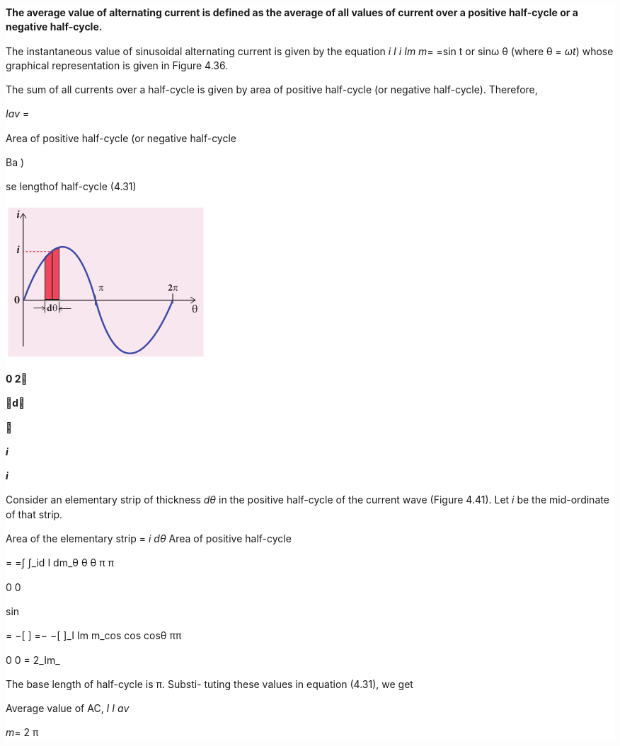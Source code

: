 **The average value of alternating current is defined as the average of all values of current over a positive half-cycle or a negative half-cycle.**  

The instantaneous value of sinusoidal alternating current is given by the equation _i I i Im m_\= =sin t or sinω θ (where θ = _ωt_) whose graphical representation is given in Figure 4.36.

The sum of all currents over a half-cycle is given by area of positive half-cycle (or negative half-cycle). Therefore,

_Iav_ \=

Area of positive half-cycle (or negative half-cycle

Ba )

se lengthof half-cycle (4.31)

![Sine wave of an alternating current](4.36.png "")

**0 2**

**d**



**_i_**

**_i_**

Consider an elementary strip of thickness _dθ_ in the positive half-cycle of the current wave (Figure 4.41). Let _i_ be the mid-ordinate of that strip.

Area of the elementary strip = _i_ _dθ_ Area of positive half-cycle

\= =∫ ∫_id I dm_θ θ θ π π

0 0

sin

\= −\[ \] =− −\[ \]_I Im m_cos cos cosθ ππ

0 0 = 2_Im_

The base length of half-cycle is π. Substi- tuting these values in equation (4.31), we get

Average value of AC, _I I av_

_m_\= 2 π
